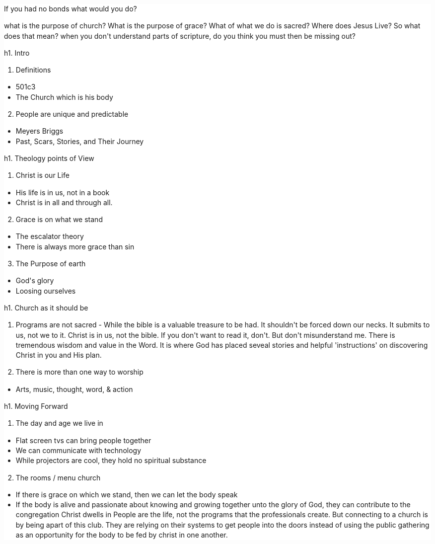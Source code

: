If you had no bonds what would you do?




what is the purpose of church?
What is the purpose of grace?
What of what we do is sacred?
Where does Jesus Live? So what does that mean?
when you don't understand parts of scripture, do you think you must then be missing out?

h1. Intro

1. Definitions
* 501c3
* The Church which is his body

2. People are unique and predictable
* Meyers Briggs
* Past, Scars, Stories, and Their Journey

h1. Theology points of View

1. Christ is our Life
* His life is in us, not in a book
* Christ is in all and through all.

2. Grace is on what we stand
* The escalator theory
* There is always more grace than sin

3. The Purpose of earth
* God's glory
* Loosing ourselves

h1. Church as it should be

1. Programs are not sacred - While the bible is a valuable treasure to be had. It shouldn't be forced down our necks. It submits to us, not we to it. Christ is in us, not the bible. If you don't want to read it, don't.
But don't misunderstand me. There is tremendous wisdom and value in the Word. It is where God has placed seveal stories and helpful 'instructions' on discovering Christ in you and His plan.


2. There is more than one way to worship
* Arts, music, thought, word, & action

h1. Moving Forward

1. The day and age we live in
* Flat screen tvs can bring people together
* We can communicate with technology
* While projectors are cool, they hold no spiritual substance

2. The rooms / menu church
* If there is grace on which we stand, then we can let the body speak
* If the body is alive and passionate about knowing and growing together unto the glory of God, they can contribute to the congregation
Christ dwells in People are the life, not the programs that the professionals create. But connecting to a church is by being apart of this club. They are relying on their systems to get people into the doors instead of using the public gathering as an opportunity for the body to be fed by christ in one another.
